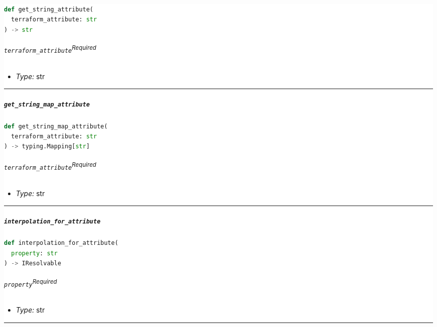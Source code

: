 ```python
def get_string_attribute(
  terraform_attribute: str
) -> str
```

###### `terraform_attribute`<sup>Required</sup> <a name="terraform_attribute" id="rhizo-co-terraform-provider-oci.dataOciHealthChecksPingProbeResults.DataOciHealthChecksPingProbeResultsFilterOutputReference.getStringAttribute.parameter.terraformAttribute"></a>

- *Type:* str

---

##### `get_string_map_attribute` <a name="get_string_map_attribute" id="rhizo-co-terraform-provider-oci.dataOciHealthChecksPingProbeResults.DataOciHealthChecksPingProbeResultsFilterOutputReference.getStringMapAttribute"></a>

```python
def get_string_map_attribute(
  terraform_attribute: str
) -> typing.Mapping[str]
```

###### `terraform_attribute`<sup>Required</sup> <a name="terraform_attribute" id="rhizo-co-terraform-provider-oci.dataOciHealthChecksPingProbeResults.DataOciHealthChecksPingProbeResultsFilterOutputReference.getStringMapAttribute.parameter.terraformAttribute"></a>

- *Type:* str

---

##### `interpolation_for_attribute` <a name="interpolation_for_attribute" id="rhizo-co-terraform-provider-oci.dataOciHealthChecksPingProbeResults.DataOciHealthChecksPingProbeResultsFilterOutputReference.interpolationForAttribute"></a>

```python
def interpolation_for_attribute(
  property: str
) -> IResolvable
```

###### `property`<sup>Required</sup> <a name="property" id="rhizo-co-terraform-provider-oci.dataOciHealthChecksPingProbeResults.DataOciHealthChecksPingProbeResultsFilterOutputReference.interpolationForAttribute.parameter.property"></a>

- *Type:* str

---
